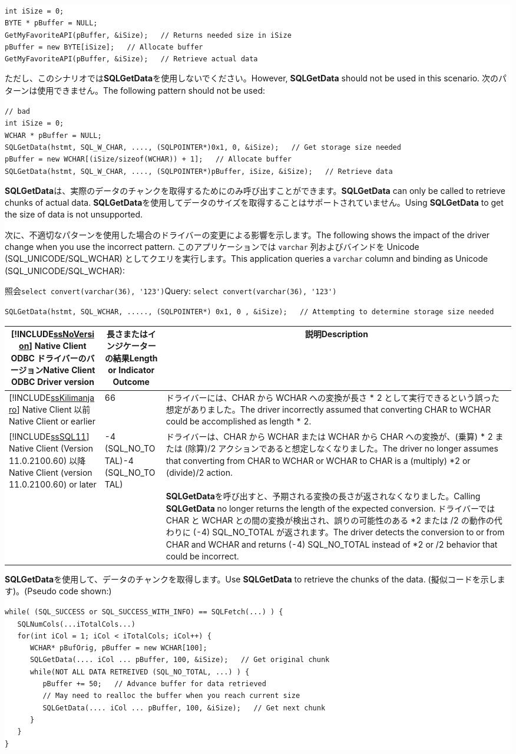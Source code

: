```  
int iSize = 0;  
BYTE * pBuffer = NULL;  
GetMyFavoriteAPI(pBuffer, &iSize);   // Returns needed size in iSize  
pBuffer = new BYTE[iSize];   // Allocate buffer   
GetMyFavoriteAPI(pBuffer, &iSize);   // Retrieve actual data  
```  
  
 <span data-ttu-id="de072-109">ただし、このシナリオでは**SQLGetData**を使用しないでください。</span><span class="sxs-lookup"><span data-stu-id="de072-109">However, **SQLGetData** should not be used in this scenario.</span></span> <span data-ttu-id="de072-110">次のパターンは使用できません。</span><span class="sxs-lookup"><span data-stu-id="de072-110">The following pattern should not be used:</span></span>  
  
```  
// bad  
int iSize = 0;  
WCHAR * pBuffer = NULL;  
SQLGetData(hstmt, SQL_W_CHAR, ...., (SQLPOINTER*)0x1, 0, &iSize);   // Get storage size needed  
pBuffer = new WCHAR[(iSize/sizeof(WCHAR)) + 1];   // Allocate buffer  
SQLGetData(hstmt, SQL_W_CHAR, ...., (SQLPOINTER*)pBuffer, iSize, &iSize);   // Retrieve data  
```  
  
 <span data-ttu-id="de072-111">**SQLGetData**は、実際のデータのチャンクを取得するためにのみ呼び出すことができます。</span><span class="sxs-lookup"><span data-stu-id="de072-111">**SQLGetData** can only be called to retrieve chunks of actual data.</span></span> <span data-ttu-id="de072-112">**SQLGetData**を使用してデータのサイズを取得することはサポートされていません。</span><span class="sxs-lookup"><span data-stu-id="de072-112">Using **SQLGetData** to get the size of data is not unsupported.</span></span>  
  
 <span data-ttu-id="de072-113">次に、不適切なパターンを使用した場合のドライバーの変更による影響を示します。</span><span class="sxs-lookup"><span data-stu-id="de072-113">The following shows the impact of the driver change when you use the incorrect pattern.</span></span> <span data-ttu-id="de072-114">このアプリケーションでは `varchar` 列およびバインドを Unicode (SQL_UNICODE/SQL_WCHAR) としてクエリを実行します。</span><span class="sxs-lookup"><span data-stu-id="de072-114">This application queries a `varchar` column and binding as Unicode (SQL_UNICODE/SQL_WCHAR):</span></span>  
  
 <span data-ttu-id="de072-115">照会`select convert(varchar(36), '123')`</span><span class="sxs-lookup"><span data-stu-id="de072-115">Query:  `select convert(varchar(36), '123')`</span></span>  
  
```  
SQLGetData(hstmt, SQL_WCHAR, ....., (SQLPOINTER*) 0x1, 0 , &iSize);   // Attempting to determine storage size needed  
```  
  
|[!INCLUDE[ssNoVersion](../../../includes/ssnoversion-md.md)] <span data-ttu-id="de072-116">Native Client ODBC ドライバーのバージョン</span><span class="sxs-lookup"><span data-stu-id="de072-116">Native Client ODBC Driver version</span></span>|<span data-ttu-id="de072-117">長さまたはインジケーターの結果</span><span class="sxs-lookup"><span data-stu-id="de072-117">Length or Indicator Outcome</span></span>|<span data-ttu-id="de072-118">説明</span><span class="sxs-lookup"><span data-stu-id="de072-118">Description</span></span>|  
|-----------------------------------------------------------------|---------------------------------|-----------------|  
|[!INCLUDE[ssKilimanjaro](../../../includes/sskilimanjaro-md.md)] <span data-ttu-id="de072-119">Native Client 以前</span><span class="sxs-lookup"><span data-stu-id="de072-119">Native Client or earlier</span></span>|<span data-ttu-id="de072-120">6</span><span class="sxs-lookup"><span data-stu-id="de072-120">6</span></span>|<span data-ttu-id="de072-121">ドライバーには、CHAR から WCHAR への変換が長さ \* 2 として実行できるという誤った想定がありました。</span><span class="sxs-lookup"><span data-stu-id="de072-121">The driver incorrectly assumed that converting CHAR to WCHAR could be accomplished as length \* 2.</span></span>|  
|[!INCLUDE[ssSQL11](../../../includes/sssql11-md.md)] <span data-ttu-id="de072-122">Native Client (Version 11.0.2100.60) 以降</span><span class="sxs-lookup"><span data-stu-id="de072-122">Native Client (version 11.0.2100.60) or later</span></span>|<span data-ttu-id="de072-123">-4 (SQL_NO_TOTAL)</span><span class="sxs-lookup"><span data-stu-id="de072-123">-4 (SQL_NO_TOTAL)</span></span>|<span data-ttu-id="de072-124">ドライバーは、CHAR から WCHAR または WCHAR から CHAR への変換が、(乗算) \* 2 または (除算)/2 アクションであると想定しなくなりました。</span><span class="sxs-lookup"><span data-stu-id="de072-124">The driver no longer assumes that converting from CHAR to WCHAR or WCHAR to CHAR is a (multiply) \*2 or (divide)/2 action.</span></span><br /><br /> <span data-ttu-id="de072-125">**SQLGetData**を呼び出すと、予期される変換の長さが返されなくなりました。</span><span class="sxs-lookup"><span data-stu-id="de072-125">Calling **SQLGetData** no longer returns the length of the expected conversion.</span></span> <span data-ttu-id="de072-126">ドライバーでは CHAR と WCHAR との間の変換が検出され、誤りの可能性のある \*2 または /2 の動作の代わりに (-4) SQL_NO_TOTAL が返されます。</span><span class="sxs-lookup"><span data-stu-id="de072-126">The driver detects the conversion to or from CHAR and WCHAR and returns (-4) SQL_NO_TOTAL instead of \*2 or /2 behavior that could be incorrect.</span></span>|  
  
 <span data-ttu-id="de072-127">**SQLGetData**を使用して、データのチャンクを取得します。</span><span class="sxs-lookup"><span data-stu-id="de072-127">Use **SQLGetData** to retrieve the chunks of the data.</span></span> <span data-ttu-id="de072-128">(擬似コードを示します)。</span><span class="sxs-lookup"><span data-stu-id="de072-128">(Pseudo code shown:)</span></span>  
  
```  
while( (SQL_SUCCESS or SQL_SUCCESS_WITH_INFO) == SQLFetch(...) ) {  
   SQLNumCols(...iTotalCols...)  
   for(int iCol = 1; iCol < iTotalCols; iCol++) {  
      WCHAR* pBufOrig, pBuffer = new WCHAR[100];  
      SQLGetData(.... iCol ... pBuffer, 100, &iSize);   // Get original chunk  
      while(NOT ALL DATA RETREIVED (SQL_NO_TOTAL, ...) ) {  
         pBuffer += 50;   // Advance buffer for data retrieved  
         // May need to realloc the buffer when you reach current size  
         SQLGetData(.... iCol ... pBuffer, 100, &iSize);   // Get next chunk  
      }  
   }  
}  
```  
  
